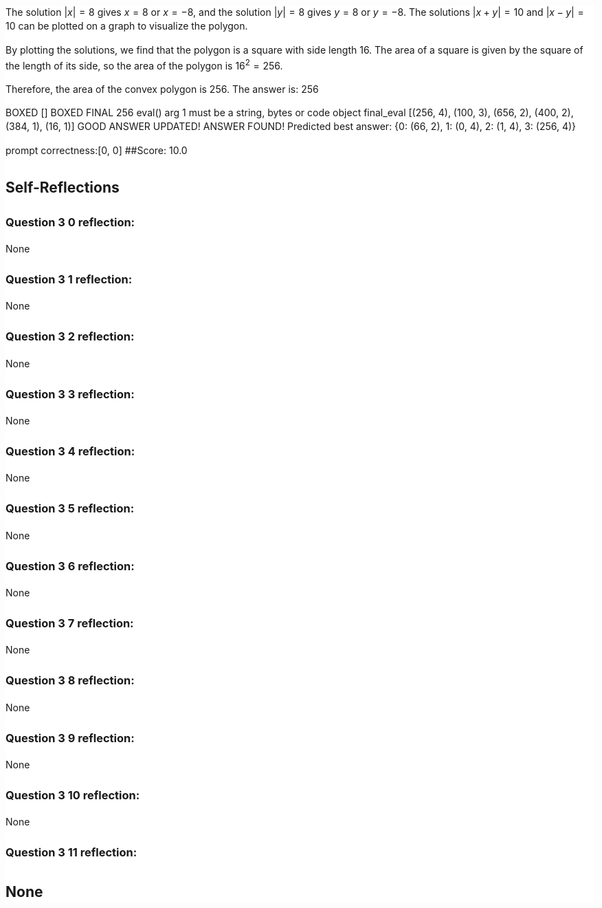 The solution $\vert x \vert = 8$ gives $x = 8$ or $x = -8$, and the solution $\vert y \vert = 8$ gives $y = 8$ or $y = -8$. The solutions $\vert x + y \vert = 10$ and $\vert x - y \vert = 10$ can be plotted on a graph to visualize the polygon.

By plotting the solutions, we find that the polygon is a square with side length 16. The area of a square is given by the square of the length of its side, so the area of the polygon is $16^2 = 256$.

Therefore, the area of the convex polygon is 256.
The answer is: $256$

BOXED []
BOXED FINAL 256
eval() arg 1 must be a string, bytes or code object final_eval
[(256, 4), (100, 3), (656, 2), (400, 2), (384, 1), (16, 1)]
GOOD ANSWER UPDATED!
ANSWER FOUND!
Predicted best answer: {0: (66, 2), 1: (0, 4), 2: (1, 4), 3: (256, 4)}

prompt correctness:[0, 0]
##Score: 10.0

## Self-Reflections

### Question 3 0 reflection:
None
### Question 3 1 reflection:
None
### Question 3 2 reflection:
None
### Question 3 3 reflection:
None
### Question 3 4 reflection:
None
### Question 3 5 reflection:
None
### Question 3 6 reflection:
None
### Question 3 7 reflection:
None
### Question 3 8 reflection:
None
### Question 3 9 reflection:
None
### Question 3 10 reflection:
None
### Question 3 11 reflection:
None
---

